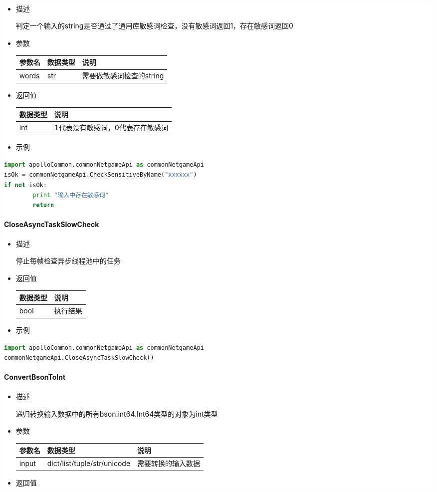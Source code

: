 - 描述

    判定一个输入的string是否通过了通用库敏感词检查，没有敏感词返回1，存在敏感词返回0
    
- 参数

    | 参数名 | 数据类型 | 说明 |
    | :--- | :--- | :--- |
    | words | str | 需要做敏感词检查的string |
- 返回值

    | 数据类型 | 说明 |
    | :--- | :--- |
    | int | 1代表没有敏感词，0代表存在敏感词 |
- 示例

```python
import apolloCommon.commonNetgameApi as commonNetgameApi
isOk = commonNetgameApi.CheckSensitiveByName("xxxxxx")
if not isOk:
        print "输入中存在敏感词"
        return
 ```
<span id="CloseAsyncTaskSlowCheck"></span>
#### CloseAsyncTaskSlowCheck

- 描述

    停止每帧检查异步线程池中的任务
    
- 返回值

    | 数据类型 | 说明 |
    | :--- | :--- |
    | bool | 执行结果 |
- 示例

```python
import apolloCommon.commonNetgameApi as commonNetgameApi
commonNetgameApi.CloseAsyncTaskSlowCheck()
 ```
<span id="ConvertBsonToInt"></span>
#### ConvertBsonToInt

- 描述

    递归转换输入数据中的所有bson.int64.Int64类型的对象为int类型
    
- 参数

    | 参数名 | 数据类型 | 说明 |
    | :--- | :--- | :--- |
    | input | dict/list/tuple/str/unicode | 需要转换的输入数据 |
- 返回值

